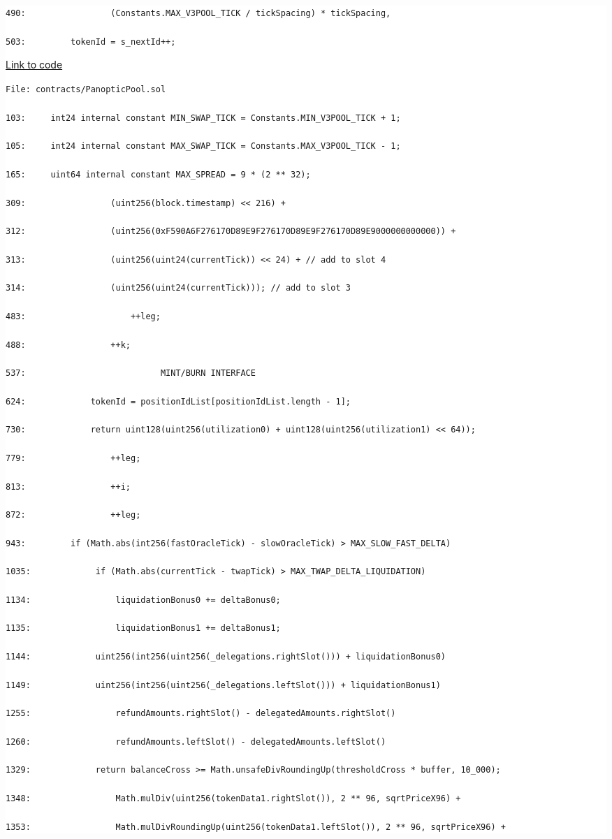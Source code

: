 ```solidity
490:                 (Constants.MAX_V3POOL_TICK / tickSpacing) * tickSpacing,

503:         tokenId = s_nextId++;

```
[Link to code](https://github.com/code-423n4/2024-04-panoptic/blob/main/contracts/PanopticFactory.sol)

```solidity
File: contracts/PanopticPool.sol

103:     int24 internal constant MIN_SWAP_TICK = Constants.MIN_V3POOL_TICK + 1;

105:     int24 internal constant MAX_SWAP_TICK = Constants.MAX_V3POOL_TICK - 1;

165:     uint64 internal constant MAX_SPREAD = 9 * (2 ** 32);

309:                 (uint256(block.timestamp) << 216) +

312:                 (uint256(0xF590A6F276170D89E9F276170D89E9F276170D89E9000000000000)) +

313:                 (uint256(uint24(currentTick)) << 24) + // add to slot 4

314:                 (uint256(uint24(currentTick))); // add to slot 3

483:                     ++leg;

488:                 ++k;

537:                           MINT/BURN INTERFACE

624:             tokenId = positionIdList[positionIdList.length - 1];

730:             return uint128(uint256(utilization0) + uint128(uint256(utilization1) << 64));

779:                 ++leg;

813:                 ++i;

872:                 ++leg;

943:         if (Math.abs(int256(fastOracleTick) - slowOracleTick) > MAX_SLOW_FAST_DELTA)

1035:             if (Math.abs(currentTick - twapTick) > MAX_TWAP_DELTA_LIQUIDATION)

1134:                 liquidationBonus0 += deltaBonus0;

1135:                 liquidationBonus1 += deltaBonus1;

1144:             uint256(int256(uint256(_delegations.rightSlot())) + liquidationBonus0)

1149:             uint256(int256(uint256(_delegations.leftSlot())) + liquidationBonus1)

1255:                 refundAmounts.rightSlot() - delegatedAmounts.rightSlot()

1260:                 refundAmounts.leftSlot() - delegatedAmounts.leftSlot()

1329:             return balanceCross >= Math.unsafeDivRoundingUp(thresholdCross * buffer, 10_000);

1348:                 Math.mulDiv(uint256(tokenData1.rightSlot()), 2 ** 96, sqrtPriceX96) +

1353:                 Math.mulDivRoundingUp(uint256(tokenData1.leftSlot()), 2 ** 96, sqrtPriceX96) +

```